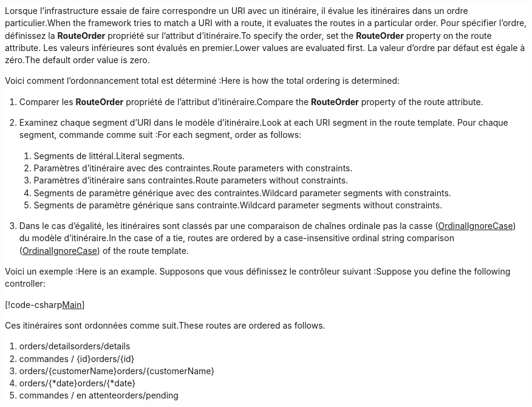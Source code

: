<span data-ttu-id="8e07c-266">Lorsque l’infrastructure essaie de faire correspondre un URI avec un itinéraire, il évalue les itinéraires dans un ordre particulier.</span><span class="sxs-lookup"><span data-stu-id="8e07c-266">When the framework tries to match a URI with a route, it evaluates the routes in a particular order.</span></span> <span data-ttu-id="8e07c-267">Pour spécifier l’ordre, définissez la **RouteOrder** propriété sur l’attribut d’itinéraire.</span><span class="sxs-lookup"><span data-stu-id="8e07c-267">To specify the order, set the **RouteOrder** property on the route attribute.</span></span> <span data-ttu-id="8e07c-268">Les valeurs inférieures sont évalués en premier.</span><span class="sxs-lookup"><span data-stu-id="8e07c-268">Lower values are evaluated first.</span></span> <span data-ttu-id="8e07c-269">La valeur d’ordre par défaut est égale à zéro.</span><span class="sxs-lookup"><span data-stu-id="8e07c-269">The default order value is zero.</span></span>

<span data-ttu-id="8e07c-270">Voici comment l’ordonnancement total est déterminé :</span><span class="sxs-lookup"><span data-stu-id="8e07c-270">Here is how the total ordering is determined:</span></span>

1. <span data-ttu-id="8e07c-271">Comparer les **RouteOrder** propriété de l’attribut d’itinéraire.</span><span class="sxs-lookup"><span data-stu-id="8e07c-271">Compare the **RouteOrder** property of the route attribute.</span></span>
2. <span data-ttu-id="8e07c-272">Examinez chaque segment d’URI dans le modèle d’itinéraire.</span><span class="sxs-lookup"><span data-stu-id="8e07c-272">Look at each URI segment in the route template.</span></span> <span data-ttu-id="8e07c-273">Pour chaque segment, commande comme suit :</span><span class="sxs-lookup"><span data-stu-id="8e07c-273">For each segment, order as follows:</span></span> 

    1. <span data-ttu-id="8e07c-274">Segments de littéral.</span><span class="sxs-lookup"><span data-stu-id="8e07c-274">Literal segments.</span></span>
    2. <span data-ttu-id="8e07c-275">Paramètres d’itinéraire avec des contraintes.</span><span class="sxs-lookup"><span data-stu-id="8e07c-275">Route parameters with constraints.</span></span>
    3. <span data-ttu-id="8e07c-276">Paramètres d’itinéraire sans contraintes.</span><span class="sxs-lookup"><span data-stu-id="8e07c-276">Route parameters without constraints.</span></span>
    4. <span data-ttu-id="8e07c-277">Segments de paramètre générique avec des contraintes.</span><span class="sxs-lookup"><span data-stu-id="8e07c-277">Wildcard parameter segments with constraints.</span></span>
    5. <span data-ttu-id="8e07c-278">Segments de paramètre générique sans contrainte.</span><span class="sxs-lookup"><span data-stu-id="8e07c-278">Wildcard parameter segments without constraints.</span></span>
3. <span data-ttu-id="8e07c-279">Dans le cas d’égalité, les itinéraires sont classés par une comparaison de chaînes ordinale pas la casse ([OrdinalIgnoreCase](https://msdn.microsoft.com/en-us/library/system.stringcomparer.ordinalignorecase.aspx)) du modèle d’itinéraire.</span><span class="sxs-lookup"><span data-stu-id="8e07c-279">In the case of a tie, routes are ordered by a case-insensitive ordinal string comparison ([OrdinalIgnoreCase](https://msdn.microsoft.com/en-us/library/system.stringcomparer.ordinalignorecase.aspx)) of the route template.</span></span>

<span data-ttu-id="8e07c-280">Voici un exemple :</span><span class="sxs-lookup"><span data-stu-id="8e07c-280">Here is an example.</span></span> <span data-ttu-id="8e07c-281">Supposons que vous définissez le contrôleur suivant :</span><span class="sxs-lookup"><span data-stu-id="8e07c-281">Suppose you define the following controller:</span></span>

[!code-csharp[Main](attribute-routing-in-web-api-2/samples/sample22.cs)]

<span data-ttu-id="8e07c-282">Ces itinéraires sont ordonnées comme suit.</span><span class="sxs-lookup"><span data-stu-id="8e07c-282">These routes are ordered as follows.</span></span>

1. <span data-ttu-id="8e07c-283">orders/details</span><span class="sxs-lookup"><span data-stu-id="8e07c-283">orders/details</span></span>
2. <span data-ttu-id="8e07c-284">commandes / {id}</span><span class="sxs-lookup"><span data-stu-id="8e07c-284">orders/{id}</span></span>
3. <span data-ttu-id="8e07c-285">orders/{customerName}</span><span class="sxs-lookup"><span data-stu-id="8e07c-285">orders/{customerName}</span></span>
4. <span data-ttu-id="8e07c-286">orders/{\*date}</span><span class="sxs-lookup"><span data-stu-id="8e07c-286">orders/{\*date}</span></span>
5. <span data-ttu-id="8e07c-287">commandes / en attente</span><span class="sxs-lookup"><span data-stu-id="8e07c-287">orders/pending</span></span>
